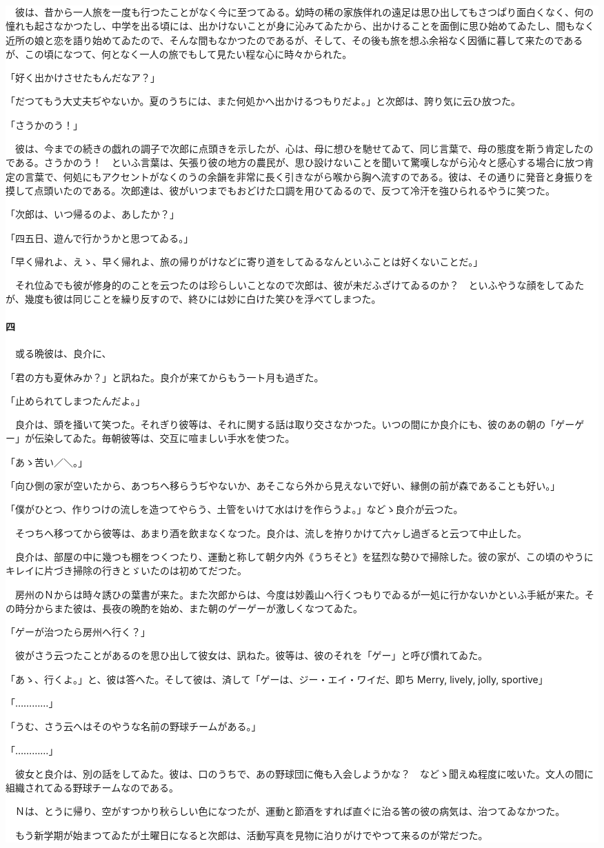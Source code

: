 　彼は、昔から一人旅を一度も行つたことがなく今に至つてゐる。幼時の稀の家族伴れの遠足は思ひ出してもさつぱり面白くなく、何の憧れも起さなかつたし、中学を出る頃には、出かけないことが身に沁みてゐたから、出かけることを面倒に思ひ始めてゐたし、間もなく近所の娘と恋を語り始めてゐたので、そんな間もなかつたのであるが、そして、その後も旅を想ふ余裕なく因循に暮して来たのであるが、この頃になつて、何となく一人の旅でもして見たい程な心に時々かられた。

「好く出かけさせたもんだなア？」

「だつてもう大丈夫ぢやないか。夏のうちには、また何処かへ出かけるつもりだよ。」と次郎は、誇り気に云ひ放つた。

「さうかのう！」

　彼は、今までの続きの戯れの調子で次郎に点頭きを示したが、心は、母に想ひを馳せてゐて、同じ言葉で、母の態度を斯う肯定したのである。さうかのう！　といふ言葉は、矢張り彼の地方の農民が、思ひ設けないことを聞いて驚嘆しながら沁々と感心する場合に放つ肯定の言葉で、何処にもアクセントがなくのうの余韻を非常に長く引きながら喉から胸へ流すのである。彼は、その通りに発音と身振りを摸して点頭いたのである。次郎達は、彼がいつまでもおどけた口調を用ひてゐるので、反つて冷汗を強ひられるやうに笑つた。

「次郎は、いつ帰るのよ、あしたか？」

「四五日、遊んで行かうかと思つてゐる。」

「早く帰れよ、えゝ、早く帰れよ、旅の帰りがけなどに寄り道をしてゐるなんといふことは好くないことだ。」

　それ位ゐでも彼が修身的のことを云つたのは珍らしいことなので次郎は、彼が未だふざけてゐるのか？　といふやうな顔をしてゐたが、幾度も彼は同じことを繰り反すので、終ひには妙に白けた笑ひを浮べてしまつた。



#### 四




　或る晩彼は、良介に、

「君の方も夏休みか？」と訊ねた。良介が来てからもう一ト月も過ぎた。

「止められてしまつたんだよ。」

　良介は、頭を掻いて笑つた。それぎり彼等は、それに関する話は取り交さなかつた。いつの間にか良介にも、彼のあの朝の「ゲーゲー」が伝染してゐた。毎朝彼等は、交互に喧ましい手水を使つた。

「あゝ苦い／＼。」

「向ひ側の家が空いたから、あつちへ移らうぢやないか、あそこなら外から見えないで好い、縁側の前が森であることも好い。」

「僕がひとつ、作りつけの流しを造つてやらう、土管をいけて水はけを作らうよ。」などゝ良介が云つた。

　そつちへ移つてから彼等は、あまり酒を飲まなくなつた。良介は、流しを拵りかけて六ヶし過ぎると云つて中止した。

　良介は、部屋の中に幾つも棚をつくつたり、運動と称して朝夕内外《うちそと》を猛烈な勢ひで掃除した。彼の家が、この頃のやうにキレイに片づき掃除の行きとゞいたのは初めてだつた。

　房州のＮからは時々誘ひの葉書が来た。また次郎からは、今度は妙義山へ行くつもりでゐるが一処に行かないかといふ手紙が来た。その時分からまた彼は、長夜の晩酌を始め、また朝のゲーゲーが激しくなつてゐた。

「ゲーが治つたら房州へ行く？」

　彼がさう云つたことがあるのを思ひ出して彼女は、訊ねた。彼等は、彼のそれを「ゲー」と呼び慣れてゐた。

「あゝ、行くよ。」と、彼は答へた。そして彼は、済して「ゲーは、ジー・エイ・ワイだ、即ち Merry, lively, jolly, sportive」

「…………」

「うむ、さう云へはそのやうな名前の野球チームがある。」

「…………」

　彼女と良介は、別の話をしてゐた。彼は、口のうちで、あの野球団に俺も入会しようかな？　などゝ聞えぬ程度に呟いた。文人の間に組織されてゐる野球チームなのである。

　Ｎは、とうに帰り、空がすつかり秋らしい色になつたが、運動と節酒をすれば直ぐに治る筈の彼の病気は、治つてゐなかつた。

　もう新学期が始まつてゐたが土曜日になると次郎は、活動写真を見物に泊りがけでやつて来るのが常だつた。
